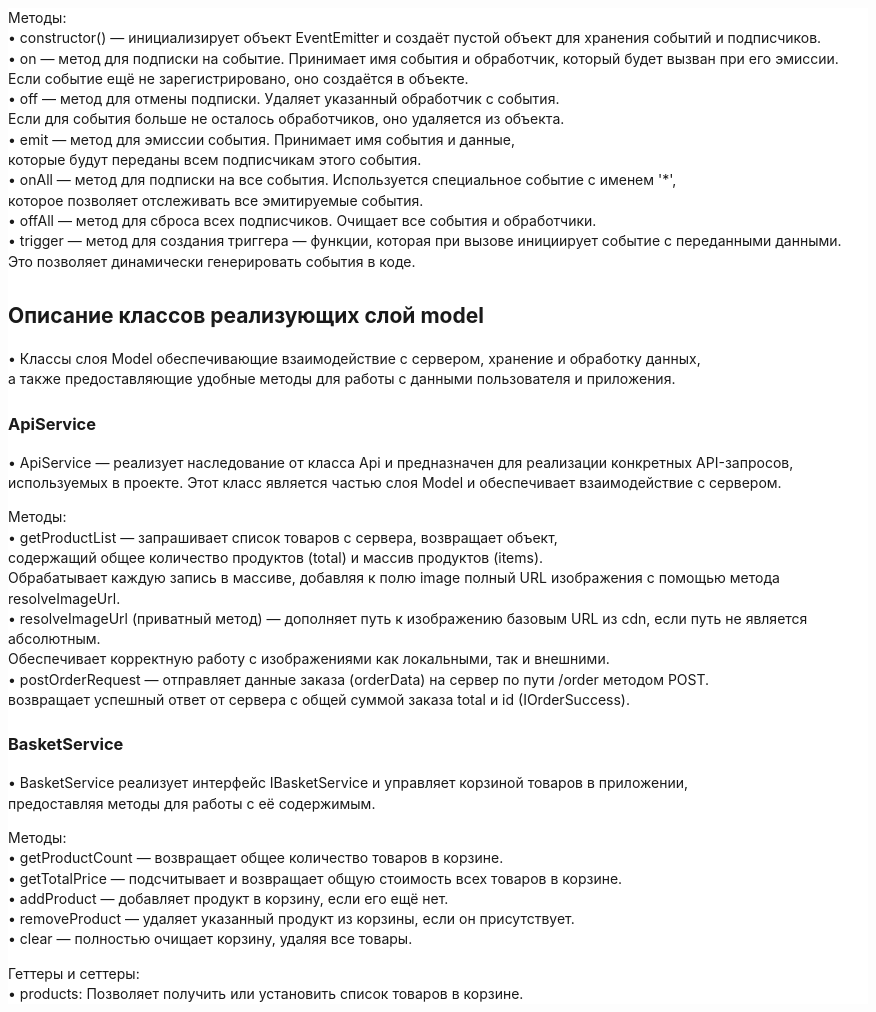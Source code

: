Методы:   
• constructor() — инициализирует объект EventEmitter и создаёт пустой объект для хранения событий и подписчиков.   
• on — метод для подписки на событие. Принимает имя события и обработчик, который будет вызван при его эмиссии.    
  Если событие ещё не зарегистрировано, оно создаётся в объекте.   
• off — метод для отмены подписки. Удаляет указанный обработчик с события.    
  Если для события больше не осталось обработчиков, оно удаляется из объекта.   
• emit — метод для эмиссии события. Принимает имя события и данные,    
  которые будут переданы всем подписчикам этого события.   
• onAll — метод для подписки на все события. Используется специальное событие с именем '*',    
  которое позволяет отслеживать все эмитируемые события.   
• offAll — метод для сброса всех подписчиков. Очищает все события и обработчики.   
• trigger — метод для создания триггера — функции, которая при вызове инициирует событие с переданными данными.    
  Это позволяет динамически генерировать события в коде.   

## Описание классов реализующих слой model

• Классы слоя Model обеспечивающие взаимодействие с сервером, хранение и обработку данных,   
  а также предоставляющие удобные методы для работы с данными пользователя и приложения.  

### ApiService

• ApiService — реализует наследование от класса Api и предназначен для реализации конкретных API-запросов,   
  используемых в проекте. Этот класс является частью слоя Model и обеспечивает взаимодействие с сервером.  

Методы:   
• getProductList — запрашивает список товаров с сервера, возвращает объект,    
  содержащий общее количество продуктов (total) и массив продуктов (items).   
  Обрабатывает каждую запись в массиве, добавляя к полю image полный URL изображения с помощью метода resolveImageUrl.   
• resolveImageUrl (приватный метод) — дополняет путь к изображению базовым URL из cdn, если путь не является абсолютным.   
  Обеспечивает корректную работу с изображениями как локальными, так и внешними.   
• postOrderRequest — отправляет данные заказа (orderData) на сервер по пути /order методом POST.   
  возвращает успешный ответ от сервера с общей суммой заказа total и id (IOrderSuccess).   

### BasketService

• BasketService реализует интерфейс IBasketService и управляет корзиной товаров в приложении,    
  предоставляя методы для работы с её содержимым.   

Методы:   
• getProductCount — возвращает общее количество товаров в корзине.   
• getTotalPrice — подсчитывает и возвращает общую стоимость всех товаров в корзине.   
• addProduct — добавляет продукт в корзину, если его ещё нет.   
• removeProduct — удаляет указанный продукт из корзины, если он присутствует.   
• clear — полностью очищает корзину, удаляя все товары.   

Геттеры и сеттеры:     
• products: Позволяет получить или установить список товаров в корзине.     
